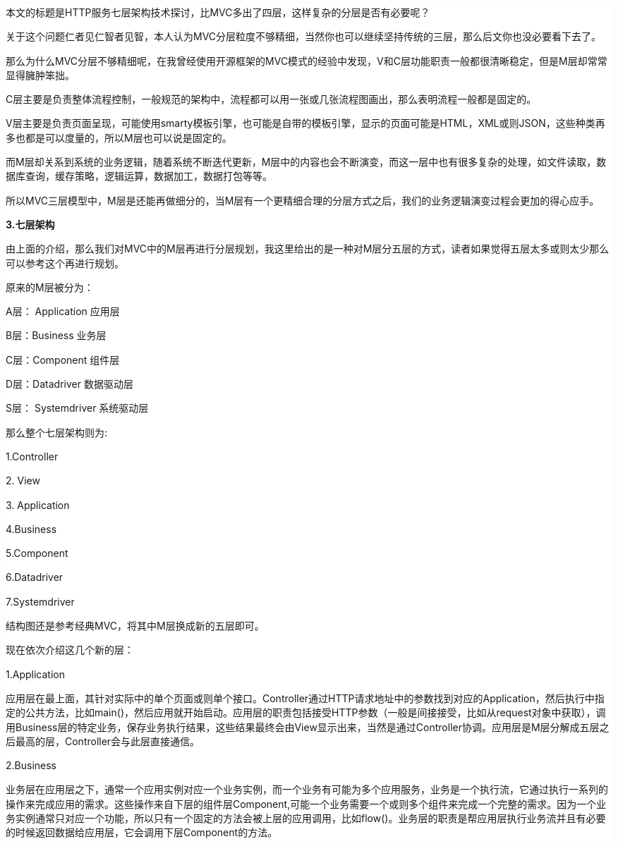本文的标题是HTTP服务七层架构技术探讨，比MVC多出了四层，这样复杂的分层是否有必要呢？

关于这个问题仁者见仁智者见智，本人认为MVC分层粒度不够精细，当然你也可以继续坚持传统的三层，那么后文你也没必要看下去了。

那么为什么MVC分层不够精细呢，在我曾经使用开源框架的MVC模式的经验中发现，V和C层功能职责一般都很清晰稳定，但是M层却常常显得臃肿笨拙。

C层主要是负责整体流程控制，一般规范的架构中，流程都可以用一张或几张流程图画出，那么表明流程一般都是固定的。

V层主要是负责页面呈现，可能使用smarty模板引擎，也可能是自带的模板引擎，显示的页面可能是HTML，XML或则JSON，这些种类再多也都是可以度量的，所以M层也可以说是固定的。

而M层却关系到系统的业务逻辑，随着系统不断迭代更新，M层中的内容也会不断演变，而这一层中也有很多复杂的处理，如文件读取，数据库查询，缓存策略，逻辑运算，数据加工，数据打包等等。 

所以MVC三层模型中，M层是还能再做细分的，当M层有一个更精细合理的分层方式之后，我们的业务逻辑演变过程会更加的得心应手。

  

**3.七层架构**

  由上面的介绍，那么我们对MVC中的M层再进行分层规划，我这里给出的是一种对M层分五层的方式，读者如果觉得五层太多或则太少那么可以参考这个再进行规划。

原来的M层被分为：

A层： Application      应用层

B层：Business         业务层

C层：Component     组件层

D层：Datadriver        数据驱动层

S层： Systemdriver  系统驱动层

那么整个七层架构则为:

1.Controller

2\. View 

3\. Application 

4.Business

5.Component

6.Datadriver 

7.Systemdriver 

结构图还是参考经典MVC，将其中M层换成新的五层即可。

  

现在依次介绍这几个新的层：

1.Application

   应用层在最上面，其针对实际中的单个页面或则单个接口。Controller通过HTTP请求地址中的参数找到对应的Application，然后执行中指定的公共方法，比如main()，然后应用就开始启动。应用层的职责包括接受HTTP参数（一般是间接接受，比如从request对象中获取），调用Business层的特定业务，保存业务执行结果，这些结果最终会由View显示出来，当然是通过Controller协调。应用层是M层分解成五层之后最高的层，Controller会与此层直接通信。

2.Business

  业务层在应用层之下，通常一个应用实例对应一个业务实例，而一个业务有可能为多个应用服务，业务是一个执行流，它通过执行一系列的操作来完成应用的需求。这些操作来自下层的组件层Component,可能一个业务需要一个或则多个组件来完成一个完整的需求。因为一个业务实例通常只对应一个功能，所以只有一个固定的方法会被上层的应用调用，比如flow()。业务层的职责是帮应用层执行业务流并且有必要的时候返回数据给应用层，它会调用下层Component的方法。
